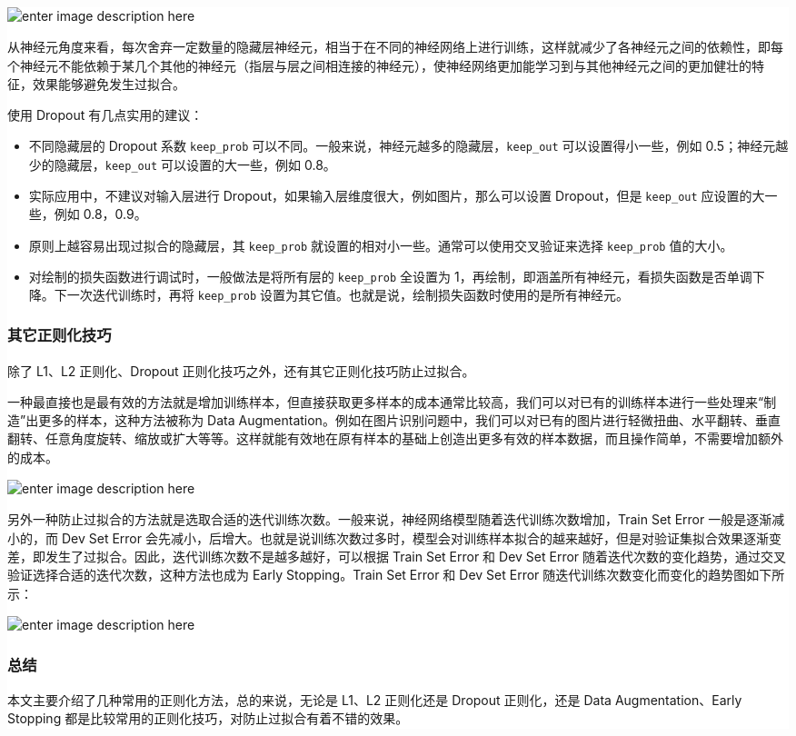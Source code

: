 ![enter image description
here](https://images.gitbook.cn/e9f66870-9ed6-11e8-991f-1fa5582600fd)

从神经元角度来看，每次舍弃一定数量的隐藏层神经元，相当于在不同的神经网络上进行训练，这样就减少了各神经元之间的依赖性，即每个神经元不能依赖于某几个其他的神经元（指层与层之间相连接的神经元），使神经网络更加能学习到与其他神经元之间的更加健壮的特征，效果能够避免发生过拟合。

使用 Dropout 有几点实用的建议：

  * 不同隐藏层的 Dropout 系数 `keep_prob` 可以不同。一般来说，神经元越多的隐藏层，`keep_out` 可以设置得小一些，例如 0.5；神经元越少的隐藏层，`keep_out` 可以设置的大一些，例如 0.8。

  * 实际应用中，不建议对输入层进行 Dropout，如果输入层维度很大，例如图片，那么可以设置 Dropout，但是 `keep_out` 应设置的大一些，例如 0.8，0.9。

  * 原则上越容易出现过拟合的隐藏层，其 `keep_prob` 就设置的相对小一些。通常可以使用交叉验证来选择 `keep_prob` 值的大小。

  * 对绘制的损失函数进行调试时，一般做法是将所有层的 `keep_prob` 全设置为 1，再绘制，即涵盖所有神经元，看损失函数是否单调下降。下一次迭代训练时，再将 `keep_prob` 设置为其它值。也就是说，绘制损失函数时使用的是所有神经元。

### 其它正则化技巧

除了 L1、L2 正则化、Dropout 正则化技巧之外，还有其它正则化技巧防止过拟合。

一种最直接也是最有效的方法就是增加训练样本，但直接获取更多样本的成本通常比较高，我们可以对已有的训练样本进行一些处理来“制造”出更多的样本，这种方法被称为
Data
Augmentation。例如在图片识别问题中，我们可以对已有的图片进行轻微扭曲、水平翻转、垂直翻转、任意角度旋转、缩放或扩大等等。这样就能有效地在原有样本的基础上创造出更多有效的样本数据，而且操作简单，不需要增加额外的成本。

![enter image description
here](https://images.gitbook.cn/0746ae60-9efc-11e8-991f-1fa5582600fd)

另外一种防止过拟合的方法就是选取合适的迭代训练次数。一般来说，神经网络模型随着迭代训练次数增加，Train Set Error 一般是逐渐减小的，而 Dev
Set Error
会先减小，后增大。也就是说训练次数过多时，模型会对训练样本拟合的越来越好，但是对验证集拟合效果逐渐变差，即发生了过拟合。因此，迭代训练次数不是越多越好，可以根据
Train Set Error 和 Dev Set Error 随着迭代次数的变化趋势，通过交叉验证选择合适的迭代次数，这种方法也成为 Early
Stopping。Train Set Error 和 Dev Set Error 随迭代训练次数变化而变化的趋势图如下所示：

![enter image description
here](https://images.gitbook.cn/b68bc2c0-9efc-11e8-8e5d-ef0460a9dd5a)

### 总结

本文主要介绍了几种常用的正则化方法，总的来说，无论是 L1、L2 正则化还是 Dropout 正则化，还是 Data Augmentation、Early
Stopping 都是比较常用的正则化技巧，对防止过拟合有着不错的效果。

